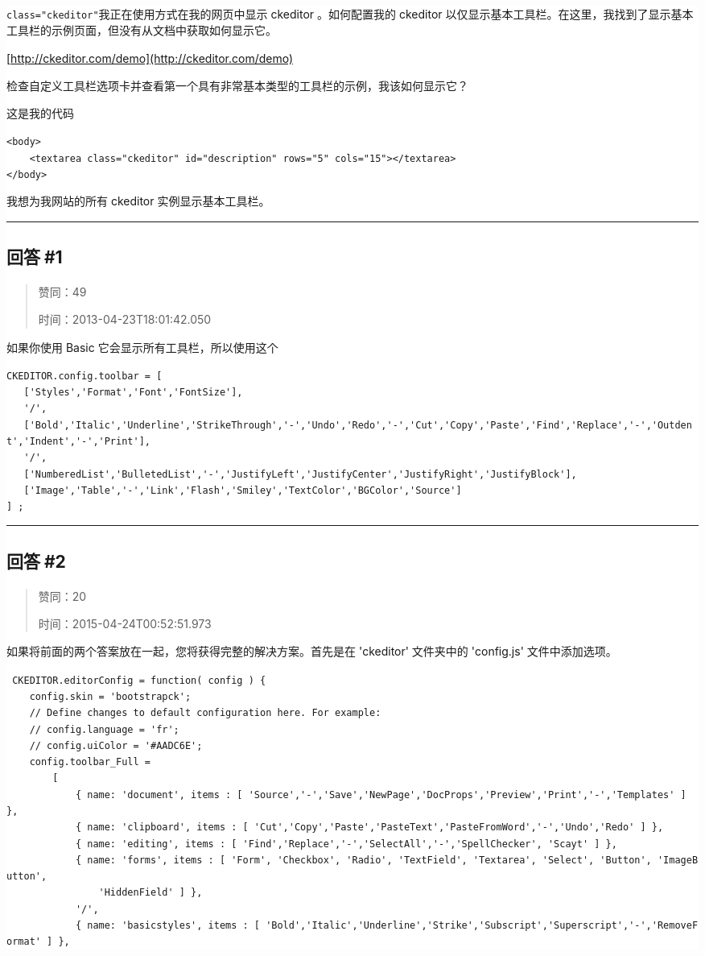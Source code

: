 `class="ckeditor"`我正在使用方式在我的网页中显示 ckeditor 。如何配置我的 ckeditor 以仅显示基本工具栏。在这里，我找到了显示基本工具栏的示例页面，但没有从文档中获取如何显示它。

[http://ckeditor.com/demo](http://ckeditor.com/demo)

检查自定义工具栏选项卡并查看第一个具有非常基本类型的工具栏的示例，我该如何显示它？

这是我的代码

```
<body>
    <textarea class="ckeditor" id="description" rows="5" cols="15"></textarea>
</body> 
```

我想为我网站的所有 ckeditor 实例显示基本工具栏。

* * *

## 回答 #1

> 赞同：49
> 
> 时间：2013-04-23T18:01:42.050

如果你使用 Basic 它会显示所有工具栏，所以使用这个

```
CKEDITOR.config.toolbar = [
   ['Styles','Format','Font','FontSize'],
   '/',
   ['Bold','Italic','Underline','StrikeThrough','-','Undo','Redo','-','Cut','Copy','Paste','Find','Replace','-','Outdent','Indent','-','Print'],
   '/',
   ['NumberedList','BulletedList','-','JustifyLeft','JustifyCenter','JustifyRight','JustifyBlock'],
   ['Image','Table','-','Link','Flash','Smiley','TextColor','BGColor','Source']
] ; 
```

* * *

## 回答 #2

> 赞同：20
> 
> 时间：2015-04-24T00:52:51.973

如果将前面的两个答案放在一起，您将获得完整的解决方案。首先是在 'ckeditor' 文件夹中的 'config.js' 文件中添加选项。

```
 CKEDITOR.editorConfig = function( config ) {
    config.skin = 'bootstrapck';
    // Define changes to default configuration here. For example:
    // config.language = 'fr';
    // config.uiColor = '#AADC6E';
    config.toolbar_Full =
        [
            { name: 'document', items : [ 'Source','-','Save','NewPage','DocProps','Preview','Print','-','Templates' ] },
            { name: 'clipboard', items : [ 'Cut','Copy','Paste','PasteText','PasteFromWord','-','Undo','Redo' ] },
            { name: 'editing', items : [ 'Find','Replace','-','SelectAll','-','SpellChecker', 'Scayt' ] },
            { name: 'forms', items : [ 'Form', 'Checkbox', 'Radio', 'TextField', 'Textarea', 'Select', 'Button', 'ImageButton',
                'HiddenField' ] },
            '/',
            { name: 'basicstyles', items : [ 'Bold','Italic','Underline','Strike','Subscript','Superscript','-','RemoveFormat' ] },
```